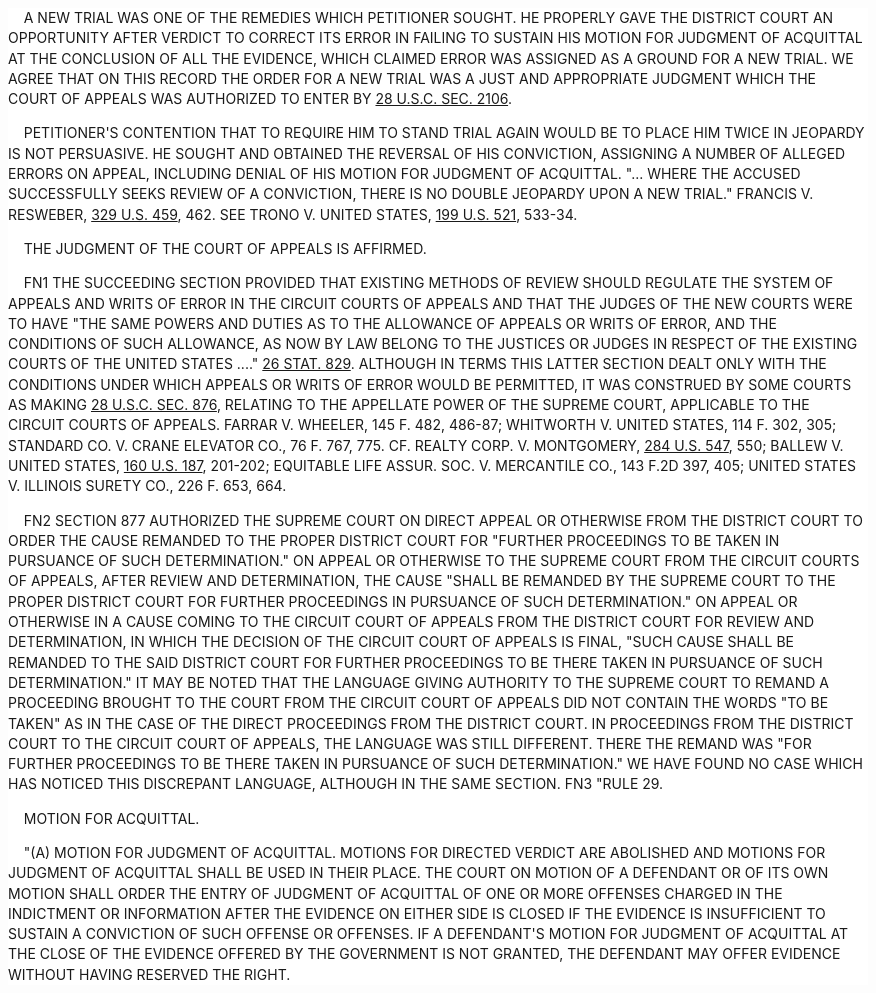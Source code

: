     A NEW TRIAL WAS ONE OF THE REMEDIES WHICH PETITIONER SOUGHT.  HE PROPERLY GAVE THE DISTRICT COURT AN OPPORTUNITY AFTER VERDICT TO CORRECT ITS ERROR IN FAILING TO SUSTAIN HIS MOTION FOR JUDGMENT OF ACQUITTAL AT THE CONCLUSION OF ALL THE EVIDENCE, WHICH CLAIMED ERROR WAS ASSIGNED AS A GROUND FOR A NEW TRIAL.  WE AGREE THAT ON THIS RECORD THE ORDER FOR A NEW TRIAL WAS A JUST AND APPROPRIATE JUDGMENT WHICH THE COURT OF APPEALS WAS AUTHORIZED TO ENTER BY [28 U.S.C. SEC. 2106][/us/usc/t28/s2106].

    PETITIONER'S CONTENTION THAT TO REQUIRE HIM TO STAND TRIAL AGAIN WOULD BE TO PLACE HIM TWICE IN JEOPARDY IS NOT PERSUASIVE.  HE SOUGHT AND OBTAINED THE REVERSAL OF HIS CONVICTION, ASSIGNING A NUMBER OF ALLEGED ERRORS ON APPEAL, INCLUDING DENIAL OF HIS MOTION FOR JUDGMENT OF ACQUITTAL.  "...  WHERE THE ACCUSED SUCCESSFULLY SEEKS REVIEW OF A CONVICTION, THERE IS NO DOUBLE JEOPARDY UPON A NEW TRIAL."  FRANCIS V. RESWEBER, [329 U.S. 459][/us/courts/scotus/usReporter/329/459], 462.  SEE TRONO V. UNITED STATES, [199 U.S. 521][/us/courts/scotus/usReporter/199/521], 533-34.

    THE JUDGMENT OF THE COURT OF APPEALS IS AFFIRMED.

    FN1  THE SUCCEEDING SECTION PROVIDED THAT EXISTING METHODS OF REVIEW SHOULD REGULATE THE SYSTEM OF APPEALS AND WRITS OF ERROR IN THE CIRCUIT COURTS OF APPEALS AND THAT THE JUDGES OF THE NEW COURTS WERE TO HAVE "THE SAME POWERS AND DUTIES AS TO THE ALLOWANCE OF APPEALS OR WRITS OF ERROR, AND THE CONDITIONS OF SUCH ALLOWANCE, AS NOW BY LAW BELONG TO THE JUSTICES OR JUDGES IN RESPECT OF THE EXISTING COURTS OF THE UNITED STATES  ...."  [26 STAT. 829][/us/stat/26/829].  ALTHOUGH IN TERMS THIS LATTER SECTION DEALT ONLY WITH THE CONDITIONS UNDER WHICH APPEALS OR WRITS OF ERROR WOULD BE PERMITTED, IT WAS CONSTRUED BY SOME COURTS AS MAKING [28 U.S.C. SEC. 876][/us/usc/t28/s876], RELATING TO THE APPELLATE POWER OF THE SUPREME COURT, APPLICABLE TO THE CIRCUIT COURTS OF APPEALS.  FARRAR V. WHEELER, 145 F. 482, 486-87; WHITWORTH V. UNITED STATES, 114 F. 302, 305; STANDARD CO. V. CRANE ELEVATOR CO., 76 F. 767, 775.  CF. REALTY CORP. V. MONTGOMERY, [284 U.S. 547][/us/courts/scotus/usReporter/284/547], 550; BALLEW V. UNITED STATES, [160 U.S. 187][/us/courts/scotus/usReporter/160/187], 201-202; EQUITABLE LIFE ASSUR.  SOC.  V. MERCANTILE CO., 143 F.2D 397, 405; UNITED STATES V. ILLINOIS SURETY CO., 226 F. 653, 664.

    FN2  SECTION 877 AUTHORIZED THE SUPREME COURT ON DIRECT APPEAL OR OTHERWISE FROM THE DISTRICT COURT TO ORDER THE CAUSE REMANDED TO THE PROPER DISTRICT COURT FOR "FURTHER PROCEEDINGS TO BE TAKEN IN PURSUANCE OF SUCH DETERMINATION."  ON APPEAL OR OTHERWISE TO THE SUPREME COURT FROM THE CIRCUIT COURTS OF APPEALS, AFTER REVIEW AND DETERMINATION, THE CAUSE "SHALL BE REMANDED BY THE SUPREME COURT TO THE PROPER DISTRICT COURT FOR FURTHER PROCEEDINGS IN PURSUANCE OF SUCH DETERMINATION."  ON APPEAL OR OTHERWISE IN A CAUSE COMING TO THE CIRCUIT COURT OF APPEALS FROM THE DISTRICT COURT FOR REVIEW AND DETERMINATION, IN WHICH THE DECISION OF THE CIRCUIT COURT OF APPEALS IS FINAL, "SUCH CAUSE SHALL BE REMANDED TO THE SAID DISTRICT COURT FOR FURTHER PROCEEDINGS TO BE THERE TAKEN IN PURSUANCE OF SUCH DETERMINATION."  IT MAY BE NOTED THAT THE LANGUAGE GIVING AUTHORITY TO THE SUPREME COURT TO REMAND A PROCEEDING BROUGHT TO THE COURT FROM THE CIRCUIT COURT OF APPEALS DID NOT CONTAIN THE WORDS "TO BE TAKEN" AS IN THE CASE OF THE DIRECT PROCEEDINGS FROM THE DISTRICT COURT.  IN PROCEEDINGS FROM THE DISTRICT COURT TO THE CIRCUIT COURT OF APPEALS, THE LANGUAGE WAS STILL DIFFERENT.  THERE THE REMAND WAS "FOR FURTHER PROCEEDINGS TO BE THERE TAKEN IN PURSUANCE OF SUCH DETERMINATION."  WE HAVE FOUND NO CASE WHICH HAS NOTICED THIS DISCREPANT LANGUAGE, ALTHOUGH IN THE SAME SECTION.    FN3  "RULE 29.

    MOTION FOR ACQUITTAL.

    "(A)  MOTION FOR JUDGMENT OF ACQUITTAL.  MOTIONS FOR DIRECTED VERDICT ARE ABOLISHED AND MOTIONS FOR JUDGMENT OF ACQUITTAL SHALL BE USED IN THEIR PLACE.  THE COURT ON MOTION OF A DEFENDANT OR OF ITS OWN MOTION SHALL ORDER THE ENTRY OF JUDGMENT OF ACQUITTAL OF ONE OR MORE OFFENSES CHARGED IN THE INDICTMENT OR INFORMATION AFTER THE EVIDENCE ON EITHER SIDE IS CLOSED IF THE EVIDENCE IS INSUFFICIENT TO SUSTAIN A CONVICTION OF SUCH OFFENSE OR OFFENSES.  IF A DEFENDANT'S MOTION FOR JUDGMENT OF ACQUITTAL AT THE CLOSE OF THE EVIDENCE OFFERED BY THE GOVERNMENT IS NOT GRANTED, THE DEFENDANT MAY OFFER EVIDENCE WITHOUT HAVING RESERVED THE RIGHT.


[/us/courts/scotus/usReporter/338/552]: https://publicdocs.github.io/go/links?ns=uslm-x&ref=%2Fus%2Fcourts%2Fscotus%2FusReporter%2F338%2F552
[/us/usc/t28/s2106]: https://publicdocs.github.io/go/links?ns=uslm&ref=%2Fus%2Fusc%2Ft28%2Fs2106
[/us/usc/t28/s2106]: https://publicdocs.github.io/go/links?ns=uslm&ref=%2Fus%2Fusc%2Ft28%2Fs2106
[/us/courts/scotus/usReporter/338/813]: https://publicdocs.github.io/go/links?ns=uslm-x&ref=%2Fus%2Fcourts%2Fscotus%2FusReporter%2F338%2F813
[/us/courts/scotus/usReporter/338/813]: https://publicdocs.github.io/go/links?ns=uslm-x&ref=%2Fus%2Fcourts%2Fscotus%2FusReporter%2F338%2F813
[/us/stat/1/85]: https://publicdocs.github.io/go/links?ns=uslm&ref=%2Fus%2Fstat%2F1%2F85
[/us/courts/scotus/usReporter/160/187]: https://publicdocs.github.io/go/links?ns=uslm-x&ref=%2Fus%2Fcourts%2Fscotus%2FusReporter%2F160%2F187
[/us/stat/17/196]: https://publicdocs.github.io/go/links?ns=uslm&ref=%2Fus%2Fstat%2F17%2F196
[/us/usc/t28/s876]: https://publicdocs.github.io/go/links?ns=uslm&ref=%2Fus%2Fusc%2Ft28%2Fs876
[/us/courts/scotus/usReporter/163/632]: https://publicdocs.github.io/go/links?ns=uslm-x&ref=%2Fus%2Fcourts%2Fscotus%2FusReporter%2F163%2F632
[/us/courts/scotus/usReporter/197/207]: https://publicdocs.github.io/go/links?ns=uslm-x&ref=%2Fus%2Fcourts%2Fscotus%2FusReporter%2F197%2F207
[/us/courts/scotus/usReporter/164/676]: https://publicdocs.github.io/go/links?ns=uslm-x&ref=%2Fus%2Fcourts%2Fscotus%2FusReporter%2F164%2F676
[/us/stat/26/829]: https://publicdocs.github.io/go/links?ns=uslm&ref=%2Fus%2Fstat%2F26%2F829
[/us/usc/t28/s877]: https://publicdocs.github.io/go/links?ns=uslm&ref=%2Fus%2Fusc%2Ft28%2Fs877
[/us/usc/t28/s2106]: https://publicdocs.github.io/go/links?ns=uslm&ref=%2Fus%2Fusc%2Ft28%2Fs2106
[/us/usc/t28/s2106]: https://publicdocs.github.io/go/links?ns=uslm&ref=%2Fus%2Fusc%2Ft28%2Fs2106
[/us/usc/t28/s2106]: https://publicdocs.github.io/go/links?ns=uslm&ref=%2Fus%2Fusc%2Ft28%2Fs2106
[/us/courts/scotus/usReporter/329/459]: https://publicdocs.github.io/go/links?ns=uslm-x&ref=%2Fus%2Fcourts%2Fscotus%2FusReporter%2F329%2F459
[/us/courts/scotus/usReporter/199/521]: https://publicdocs.github.io/go/links?ns=uslm-x&ref=%2Fus%2Fcourts%2Fscotus%2FusReporter%2F199%2F521
[/us/stat/26/829]: https://publicdocs.github.io/go/links?ns=uslm&ref=%2Fus%2Fstat%2F26%2F829
[/us/usc/t28/s876]: https://publicdocs.github.io/go/links?ns=uslm&ref=%2Fus%2Fusc%2Ft28%2Fs876
[/us/courts/scotus/usReporter/284/547]: https://publicdocs.github.io/go/links?ns=uslm-x&ref=%2Fus%2Fcourts%2Fscotus%2FusReporter%2F284%2F547
[/us/courts/scotus/usReporter/160/187]: https://publicdocs.github.io/go/links?ns=uslm-x&ref=%2Fus%2Fcourts%2Fscotus%2FusReporter%2F160%2F187
[/us/courts/scotus/usReporter/327/853]: https://publicdocs.github.io/go/links?ns=uslm-x&ref=%2Fus%2Fcourts%2Fscotus%2FusReporter%2F327%2F853
[/us/usc/t28/s344]: https://publicdocs.github.io/go/links?ns=uslm&ref=%2Fus%2Fusc%2Ft28%2Fs344
[/us/usc/t28/s2106]: https://publicdocs.github.io/go/links?ns=uslm&ref=%2Fus%2Fusc%2Ft28%2Fs2106
[/us/courts/scotus/usReporter/330/212]: https://publicdocs.github.io/go/links?ns=uslm-x&ref=%2Fus%2Fcourts%2Fscotus%2FusReporter%2F330%2F212